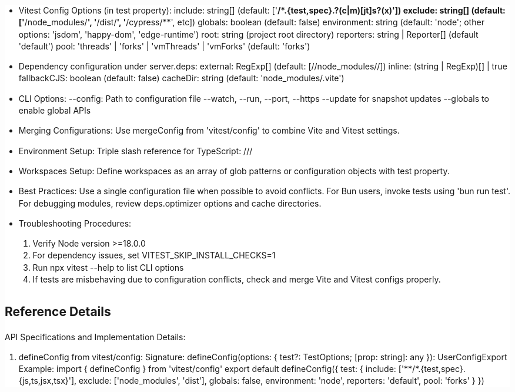 - Vitest Config Options (in test property):
  include: string[] (default: ['**/*.{test,spec}.?(c|m)[jt]s?(x)'])
  exclude: string[] (default: ['**/node_modules/**', '**/dist/**', '**/cypress/**', etc])
  globals: boolean (default: false)
  environment: string (default: 'node'; other options: 'jsdom', 'happy-dom', 'edge-runtime')
  root: string (project root directory)
  reporters: string | Reporter[] (default 'default')
  pool: 'threads' | 'forks' | 'vmThreads' | 'vmForks' (default: 'forks')

- Dependency configuration under server.deps:
  external: RegExp[] (default: [/\/node_modules\//])
  inline: (string | RegExp)[] | true
  fallbackCJS: boolean (default: false)
  cacheDir: string (default: 'node_modules/.vite')

- CLI Options:
  --config: Path to configuration file
  --watch, --run, --port, --https
  --update for snapshot updates
  --globals to enable global APIs

- Merging Configurations:
  Use mergeConfig from 'vitest/config' to combine Vite and Vitest settings.

- Environment Setup:
  Triple slash reference for TypeScript:
    /// <reference types="vitest/config" />

- Workspaces Setup:
  Define workspaces as an array of glob patterns or configuration objects with test property.

- Best Practices:
  Use a single configuration file when possible to avoid conflicts.
  For Bun users, invoke tests using 'bun run test'.
  For debugging modules, review deps.optimizer options and cache directories.

- Troubleshooting Procedures:
  1. Verify Node version >=18.0.0
  2. For dependency issues, set VITEST_SKIP_INSTALL_CHECKS=1
  3. Run npx vitest --help to list CLI options
  4. If tests are misbehaving due to configuration conflicts, check and merge Vite and Vitest configs properly.

## Reference Details
API Specifications and Implementation Details:

1. defineConfig from vitest/config:
   Signature: defineConfig(options: { test?: TestOptions; [prop: string]: any }): UserConfigExport
   Example:
     import { defineConfig } from 'vitest/config'
     export default defineConfig({
       test: {
         include: ['**/*.{test,spec}.{js,ts,jsx,tsx}'],
         exclude: ['node_modules', 'dist'],
         globals: false,
         environment: 'node',
         reporters: 'default',
         pool: 'forks'
       }
     })
